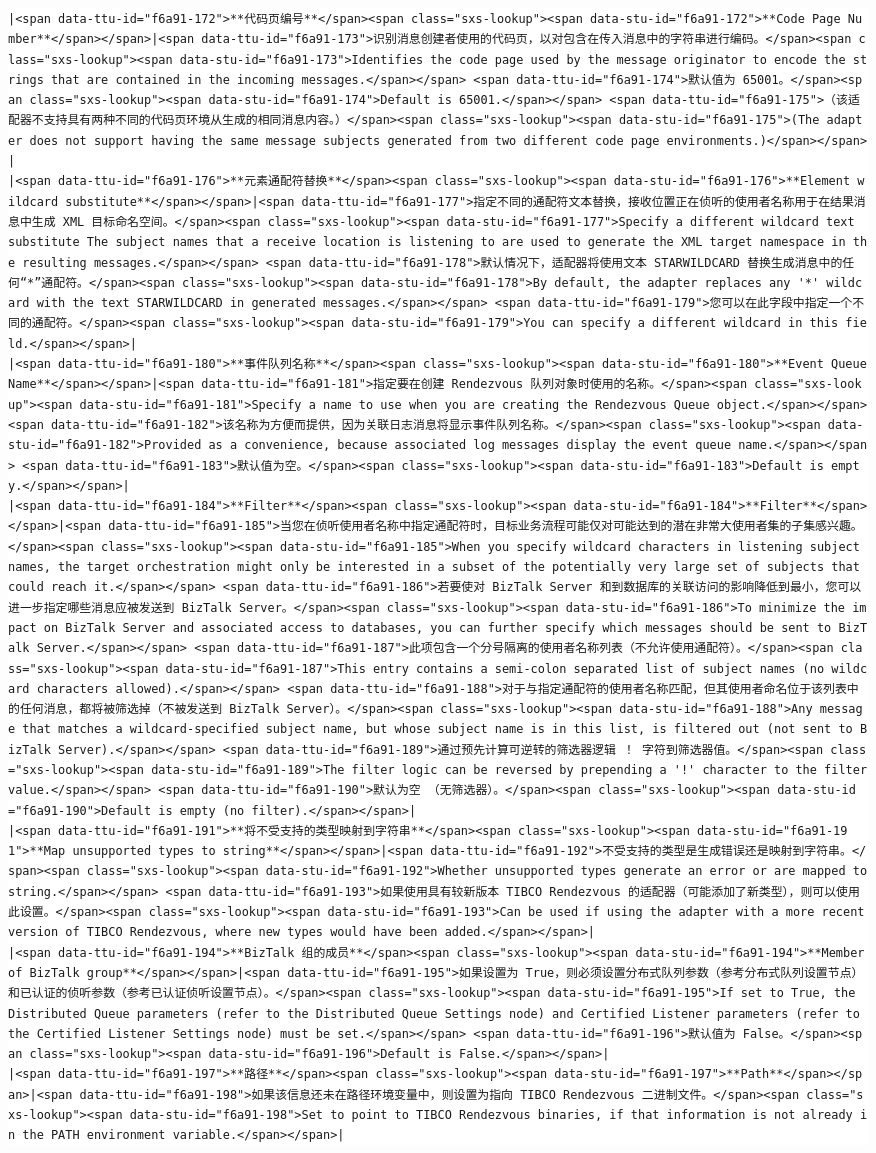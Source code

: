     |<span data-ttu-id="f6a91-172">**代码页编号**</span><span class="sxs-lookup"><span data-stu-id="f6a91-172">**Code Page Number**</span></span>|<span data-ttu-id="f6a91-173">识别消息创建者使用的代码页，以对包含在传入消息中的字符串进行编码。</span><span class="sxs-lookup"><span data-stu-id="f6a91-173">Identifies the code page used by the message originator to encode the strings that are contained in the incoming messages.</span></span> <span data-ttu-id="f6a91-174">默认值为 65001。</span><span class="sxs-lookup"><span data-stu-id="f6a91-174">Default is 65001.</span></span> <span data-ttu-id="f6a91-175">（该适配器不支持具有两种不同的代码页环境从生成的相同消息内容。）</span><span class="sxs-lookup"><span data-stu-id="f6a91-175">(The adapter does not support having the same message subjects generated from two different code page environments.)</span></span>|  
    |<span data-ttu-id="f6a91-176">**元素通配符替换**</span><span class="sxs-lookup"><span data-stu-id="f6a91-176">**Element wildcard substitute**</span></span>|<span data-ttu-id="f6a91-177">指定不同的通配符文本替换，接收位置正在侦听的使用者名称用于在结果消息中生成 XML 目标命名空间。</span><span class="sxs-lookup"><span data-stu-id="f6a91-177">Specify a different wildcard text substitute The subject names that a receive location is listening to are used to generate the XML target namespace in the resulting messages.</span></span> <span data-ttu-id="f6a91-178">默认情况下，适配器将使用文本 STARWILDCARD 替换生成消息中的任何“*”通配符。</span><span class="sxs-lookup"><span data-stu-id="f6a91-178">By default, the adapter replaces any '*' wildcard with the text STARWILDCARD in generated messages.</span></span> <span data-ttu-id="f6a91-179">您可以在此字段中指定一个不同的通配符。</span><span class="sxs-lookup"><span data-stu-id="f6a91-179">You can specify a different wildcard in this field.</span></span>|  
    |<span data-ttu-id="f6a91-180">**事件队列名称**</span><span class="sxs-lookup"><span data-stu-id="f6a91-180">**Event Queue Name**</span></span>|<span data-ttu-id="f6a91-181">指定要在创建 Rendezvous 队列对象时使用的名称。</span><span class="sxs-lookup"><span data-stu-id="f6a91-181">Specify a name to use when you are creating the Rendezvous Queue object.</span></span> <span data-ttu-id="f6a91-182">该名称为方便而提供，因为关联日志消息将显示事件队列名称。</span><span class="sxs-lookup"><span data-stu-id="f6a91-182">Provided as a convenience, because associated log messages display the event queue name.</span></span> <span data-ttu-id="f6a91-183">默认值为空。</span><span class="sxs-lookup"><span data-stu-id="f6a91-183">Default is empty.</span></span>|  
    |<span data-ttu-id="f6a91-184">**Filter**</span><span class="sxs-lookup"><span data-stu-id="f6a91-184">**Filter**</span></span>|<span data-ttu-id="f6a91-185">当您在侦听使用者名称中指定通配符时，目标业务流程可能仅对可能达到的潜在非常大使用者集的子集感兴趣。</span><span class="sxs-lookup"><span data-stu-id="f6a91-185">When you specify wildcard characters in listening subject names, the target orchestration might only be interested in a subset of the potentially very large set of subjects that could reach it.</span></span> <span data-ttu-id="f6a91-186">若要使对 BizTalk Server 和到数据库的关联访问的影响降低到最小，您可以进一步指定哪些消息应被发送到 BizTalk Server。</span><span class="sxs-lookup"><span data-stu-id="f6a91-186">To minimize the impact on BizTalk Server and associated access to databases, you can further specify which messages should be sent to BizTalk Server.</span></span> <span data-ttu-id="f6a91-187">此项包含一个分号隔离的使用者名称列表（不允许使用通配符）。</span><span class="sxs-lookup"><span data-stu-id="f6a91-187">This entry contains a semi-colon separated list of subject names (no wildcard characters allowed).</span></span> <span data-ttu-id="f6a91-188">对于与指定通配符的使用者名称匹配，但其使用者命名位于该列表中的任何消息，都将被筛选掉（不被发送到 BizTalk Server）。</span><span class="sxs-lookup"><span data-stu-id="f6a91-188">Any message that matches a wildcard-specified subject name, but whose subject name is in this list, is filtered out (not sent to BizTalk Server).</span></span> <span data-ttu-id="f6a91-189">通过预先计算可逆转的筛选器逻辑 ！ 字符到筛选器值。</span><span class="sxs-lookup"><span data-stu-id="f6a91-189">The filter logic can be reversed by prepending a '!' character to the filter value.</span></span> <span data-ttu-id="f6a91-190">默认为空 （无筛选器）。</span><span class="sxs-lookup"><span data-stu-id="f6a91-190">Default is empty (no filter).</span></span>|  
    |<span data-ttu-id="f6a91-191">**将不受支持的类型映射到字符串**</span><span class="sxs-lookup"><span data-stu-id="f6a91-191">**Map unsupported types to string**</span></span>|<span data-ttu-id="f6a91-192">不受支持的类型是生成错误还是映射到字符串。</span><span class="sxs-lookup"><span data-stu-id="f6a91-192">Whether unsupported types generate an error or are mapped to string.</span></span> <span data-ttu-id="f6a91-193">如果使用具有较新版本 TIBCO Rendezvous 的适配器（可能添加了新类型），则可以使用此设置。</span><span class="sxs-lookup"><span data-stu-id="f6a91-193">Can be used if using the adapter with a more recent version of TIBCO Rendezvous, where new types would have been added.</span></span>|  
    |<span data-ttu-id="f6a91-194">**BizTalk 组的成员**</span><span class="sxs-lookup"><span data-stu-id="f6a91-194">**Member of BizTalk group**</span></span>|<span data-ttu-id="f6a91-195">如果设置为 True，则必须设置分布式队列参数（参考分布式队列设置节点）和已认证的侦听参数（参考已认证侦听设置节点）。</span><span class="sxs-lookup"><span data-stu-id="f6a91-195">If set to True, the Distributed Queue parameters (refer to the Distributed Queue Settings node) and Certified Listener parameters (refer to the Certified Listener Settings node) must be set.</span></span> <span data-ttu-id="f6a91-196">默认值为 False。</span><span class="sxs-lookup"><span data-stu-id="f6a91-196">Default is False.</span></span>|  
    |<span data-ttu-id="f6a91-197">**路径**</span><span class="sxs-lookup"><span data-stu-id="f6a91-197">**Path**</span></span>|<span data-ttu-id="f6a91-198">如果该信息还未在路径环境变量中，则设置为指向 TIBCO Rendezvous 二进制文件。</span><span class="sxs-lookup"><span data-stu-id="f6a91-198">Set to point to TIBCO Rendezvous binaries, if that information is not already in the PATH environment variable.</span></span>|  